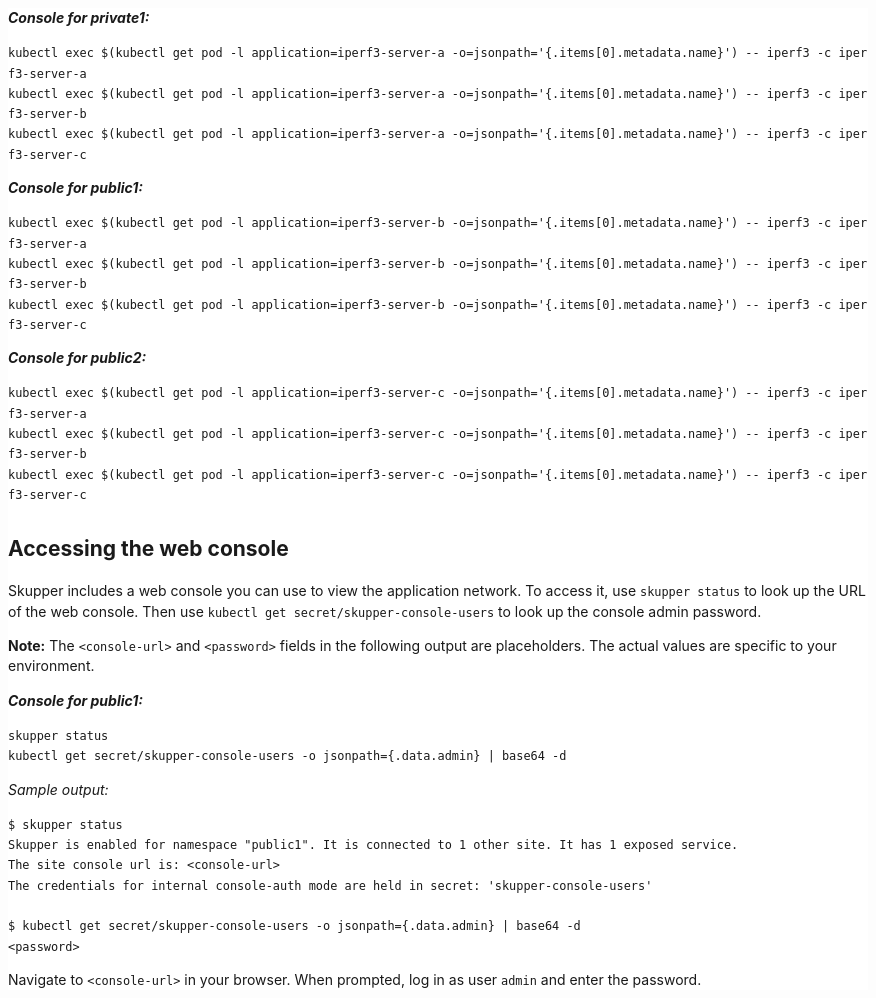 _**Console for private1:**_

~~~ shell
kubectl exec $(kubectl get pod -l application=iperf3-server-a -o=jsonpath='{.items[0].metadata.name}') -- iperf3 -c iperf3-server-a
kubectl exec $(kubectl get pod -l application=iperf3-server-a -o=jsonpath='{.items[0].metadata.name}') -- iperf3 -c iperf3-server-b
kubectl exec $(kubectl get pod -l application=iperf3-server-a -o=jsonpath='{.items[0].metadata.name}') -- iperf3 -c iperf3-server-c
~~~

_**Console for public1:**_

~~~ shell
kubectl exec $(kubectl get pod -l application=iperf3-server-b -o=jsonpath='{.items[0].metadata.name}') -- iperf3 -c iperf3-server-a
kubectl exec $(kubectl get pod -l application=iperf3-server-b -o=jsonpath='{.items[0].metadata.name}') -- iperf3 -c iperf3-server-b
kubectl exec $(kubectl get pod -l application=iperf3-server-b -o=jsonpath='{.items[0].metadata.name}') -- iperf3 -c iperf3-server-c
~~~

_**Console for public2:**_

~~~ shell
kubectl exec $(kubectl get pod -l application=iperf3-server-c -o=jsonpath='{.items[0].metadata.name}') -- iperf3 -c iperf3-server-a
kubectl exec $(kubectl get pod -l application=iperf3-server-c -o=jsonpath='{.items[0].metadata.name}') -- iperf3 -c iperf3-server-b
kubectl exec $(kubectl get pod -l application=iperf3-server-c -o=jsonpath='{.items[0].metadata.name}') -- iperf3 -c iperf3-server-c
~~~

## Accessing the web console

Skupper includes a web console you can use to view the application
network.  To access it, use `skupper status` to look up the URL of
the web console.  Then use `kubectl get
secret/skupper-console-users` to look up the console admin
password.

**Note:** The `<console-url>` and `<password>` fields in the
following output are placeholders.  The actual values are specific
to your environment.

_**Console for public1:**_

~~~ shell
skupper status
kubectl get secret/skupper-console-users -o jsonpath={.data.admin} | base64 -d
~~~

_Sample output:_

~~~ console
$ skupper status
Skupper is enabled for namespace "public1". It is connected to 1 other site. It has 1 exposed service.
The site console url is: <console-url>
The credentials for internal console-auth mode are held in secret: 'skupper-console-users'

$ kubectl get secret/skupper-console-users -o jsonpath={.data.admin} | base64 -d
<password>
~~~

Navigate to `<console-url>` in your browser.  When prompted, log
in as user `admin` and enter the password.



[website]: https://skupper.io/
[examples]: https://skupper.io/examples/index.html
[install-script]: https://github.com/skupperproject/skupper-website/blob/main/docs/install.sh
[install-docs]: https://skupper.io/install/index.html
[kubeconfig]: https://kubernetes.io/docs/concepts/configuration/organize-cluster-access-kubeconfig/
[kube-providers]: https://skupper.io/start/kubernetes.html
[minikube-tunnel]: https://skupper.io/start/minikube.html#running-minikube-tunnel